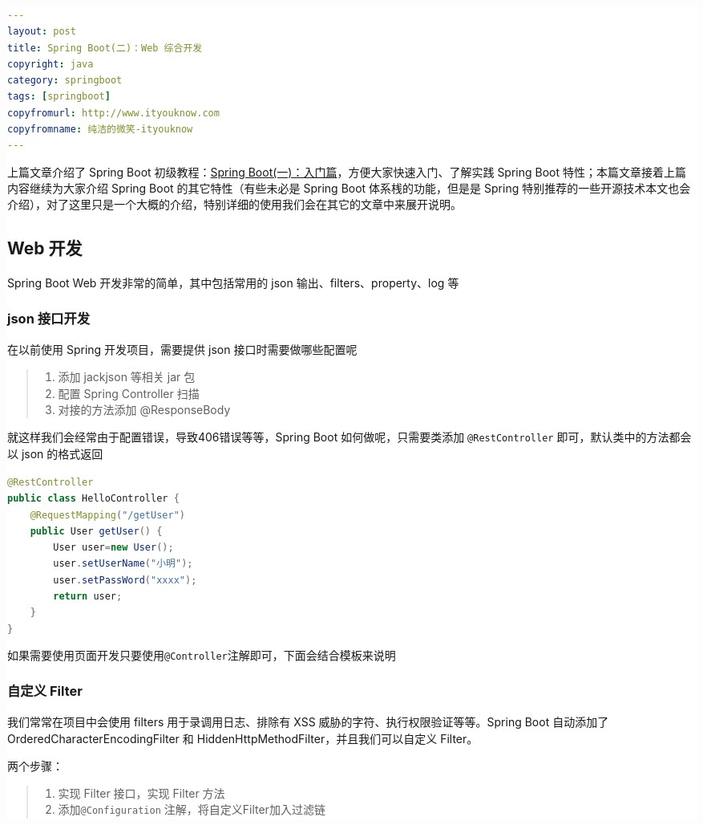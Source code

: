 ```yaml
---
layout: post
title: Spring Boot(二)：Web 综合开发
copyright: java
category: springboot
tags: [springboot]
copyfromurl: http://www.ityouknow.com
copyfromname: 纯洁的微笑-ityouknow
---
```


上篇文章介绍了 Spring Boot 初级教程：[Spring Boot(一)：入门篇](http://www.ityouknow.com/springboot/2016/01/06/spring-boot-quick-start.html)，方便大家快速入门、了解实践 Spring Boot 特性；本篇文章接着上篇内容继续为大家介绍 Spring Boot 的其它特性（有些未必是 Spring Boot 体系桟的功能，但是是 Spring 特别推荐的一些开源技术本文也会介绍），对了这里只是一个大概的介绍，特别详细的使用我们会在其它的文章中来展开说明。


## Web 开发

Spring Boot Web 开发非常的简单，其中包括常用的 json 输出、filters、property、log 等

### json 接口开发

在以前使用 Spring 开发项目，需要提供 json 接口时需要做哪些配置呢  

 > 1. 添加 jackjson 等相关 jar 包
 > 2. 配置 Spring Controller 扫描
 > 3. 对接的方法添加 @ResponseBody
 
就这样我们会经常由于配置错误，导致406错误等等，Spring Boot 如何做呢，只需要类添加 `@RestController` 即可，默认类中的方法都会以 json 的格式返回

``` java
@RestController
public class HelloController {
    @RequestMapping("/getUser")
    public User getUser() {
    	User user=new User();
    	user.setUserName("小明");
    	user.setPassWord("xxxx");
        return user;
    }
}
```

如果需要使用页面开发只要使用`@Controller`注解即可，下面会结合模板来说明

###  自定义 Filter

我们常常在项目中会使用 filters 用于录调用日志、排除有 XSS 威胁的字符、执行权限验证等等。Spring Boot 自动添加了 OrderedCharacterEncodingFilter 和 HiddenHttpMethodFilter，并且我们可以自定义 Filter。

两个步骤：

 > 1. 实现 Filter 接口，实现 Filter 方法
 > 2. 添加`@Configuration` 注解，将自定义Filter加入过滤链
